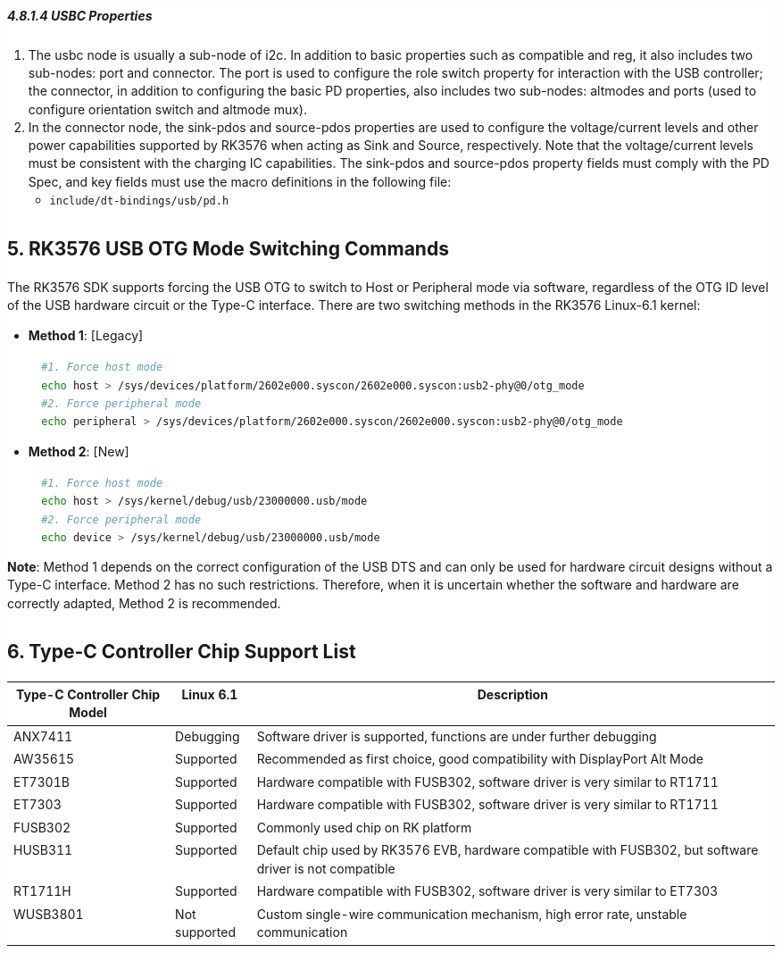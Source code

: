 ##### 4.8.1.4 USBC Properties

1. The usbc node is usually a sub-node of i2c. In addition to basic properties such as compatible and reg, it also includes two sub-nodes: port and connector. The port is used to configure the role switch property for interaction with the USB controller; the connector, in addition to configuring the basic PD properties, also includes two sub-nodes: altmodes and ports (used to configure orientation switch and altmode mux).
2. In the connector node, the sink-pdos and source-pdos properties are used to configure the voltage/current levels and other power capabilities supported by RK3576 when acting as Sink and Source, respectively. Note that the voltage/current levels must be consistent with the charging IC capabilities. The sink-pdos and source-pdos property fields must comply with the PD Spec, and key fields must use the macro definitions in the following file:
   - `include/dt-bindings/usb/pd.h`

## 5. RK3576 USB OTG Mode Switching Commands

The RK3576 SDK supports forcing the USB OTG to switch to Host or Peripheral mode via software, regardless of the OTG ID level of the USB hardware circuit or the Type-C interface. There are two switching methods in the RK3576 Linux-6.1 kernel:

- **Method 1**: [Legacy]
  ```bash
    #1. Force host mode
    echo host > /sys/devices/platform/2602e000.syscon/2602e000.syscon:usb2-phy@0/otg_mode
    #2. Force peripheral mode
    echo peripheral > /sys/devices/platform/2602e000.syscon/2602e000.syscon:usb2-phy@0/otg_mode
  ```
- **Method 2**: [New]
  ```bash
    #1. Force host mode
    echo host > /sys/kernel/debug/usb/23000000.usb/mode
    #2. Force peripheral mode
    echo device > /sys/kernel/debug/usb/23000000.usb/mode
  ```

**Note**: Method 1 depends on the correct configuration of the USB DTS and can only be used for hardware circuit designs without a Type-C interface. Method 2 has no such restrictions. Therefore, when it is uncertain whether the software and hardware are correctly adapted, Method 2 is recommended.

## 6. Type-C Controller Chip Support List

| Type-C Controller Chip Model | Linux 6.1 | Description |
|-----------------------------|-----------|-------------|
| ANX7411                     | Debugging | Software driver is supported, functions are under further debugging |
| AW35615                     | Supported | Recommended as first choice, good compatibility with DisplayPort Alt Mode |
| ET7301B                     | Supported | Hardware compatible with FUSB302, software driver is very similar to RT1711 |
| ET7303                      | Supported | Hardware compatible with FUSB302, software driver is very similar to RT1711 |
| FUSB302                     | Supported | Commonly used chip on RK platform |
| HUSB311                     | Supported | Default chip used by RK3576 EVB, hardware compatible with FUSB302, but software driver is not compatible |
| RT1711H                     | Supported | Hardware compatible with FUSB302, software driver is very similar to ET7303 |
| WUSB3801                    | Not supported | Custom single-wire communication mechanism, high error rate, unstable communication |
